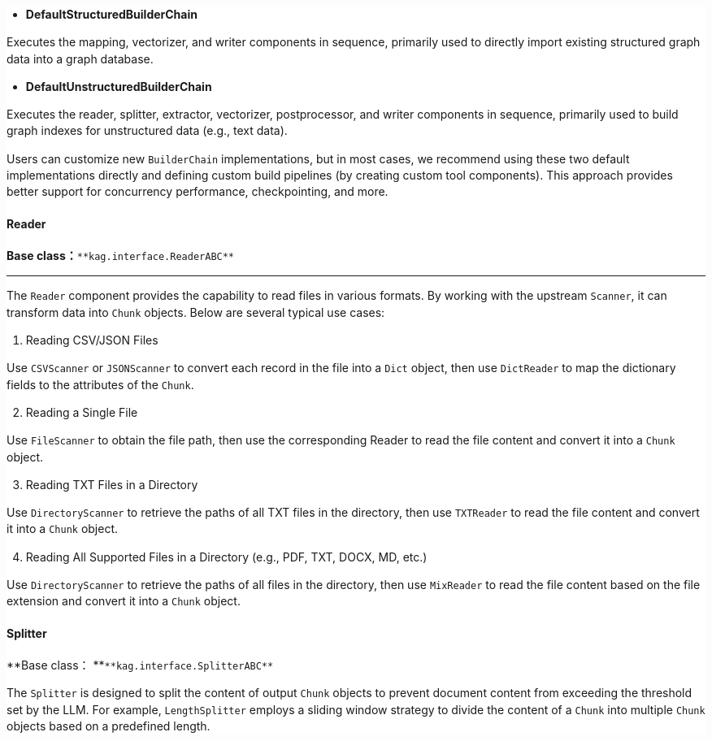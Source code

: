 

+ **DefaultStructuredBuilderChain**

Executes the mapping, vectorizer, and writer components in sequence, primarily used to directly import existing structured graph data into a graph database.



+ **DefaultUnstructuredBuilderChain**

Executes the reader, splitter, extractor, vectorizer, postprocessor, and writer components in sequence, primarily used to build graph indexes for unstructured data (e.g., text data).



Users can customize new `BuilderChain` implementations, but in most cases, we recommend using these two default implementations directly and defining custom build pipelines (by creating custom tool components). This approach provides better support for concurrency performance, checkpointing, and more.



#### Reader
**Base class：**`**kag.interface.ReaderABC**`

****

The `Reader` component provides the capability to read files in various formats. By working with the upstream `Scanner`, it can transform data into `Chunk` objects. Below are several typical use cases:



1. Reading CSV/JSON Files

Use `CSVScanner` or `JSONScanner` to convert each record in the file into a `Dict` object, then use `DictReader` to map the dictionary fields to the attributes of the `Chunk`.



2. Reading a Single File

Use `FileScanner` to obtain the file path, then use the corresponding Reader to read the file content and convert it into a `Chunk` object.



3. Reading TXT Files in a Directory

Use `DirectoryScanner` to retrieve the paths of all TXT files in the directory, then use `TXTReader` to read the file content and convert it into a `Chunk` object.



4. Reading All Supported Files in a Directory (e.g., PDF, TXT, DOCX, MD, etc.)

Use `DirectoryScanner` to retrieve the paths of all files in the directory, then use `MixReader` to read the file content based on the file extension and convert it into a `Chunk` object.

#### Splitter
**Base class： **`**kag.interface.SplitterABC**`

The `Splitter` is designed to split the content of output `Chunk` objects to prevent document content from exceeding the threshold set by the LLM. For example, `LengthSplitter` employs a sliding window strategy to divide the content of a `Chunk` into multiple `Chunk` objects based on a predefined length.

